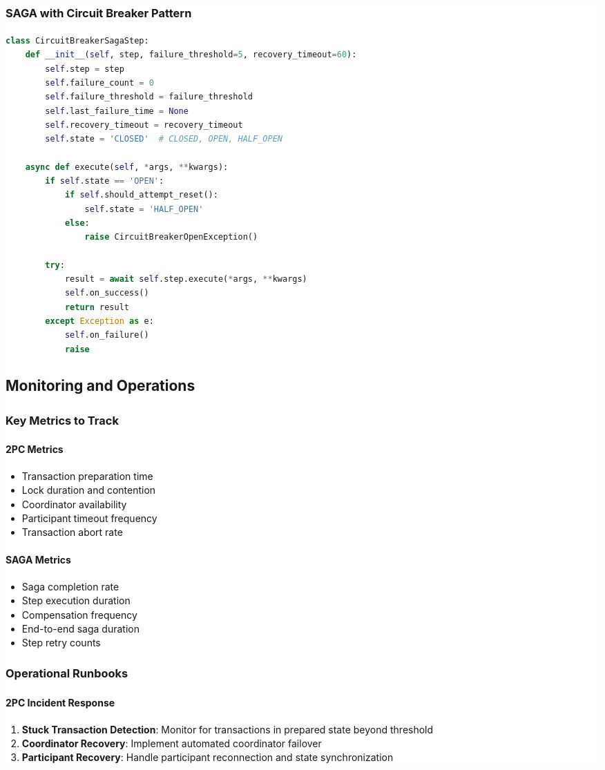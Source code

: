 ### SAGA with Circuit Breaker Pattern
```python
class CircuitBreakerSagaStep:
    def __init__(self, step, failure_threshold=5, recovery_timeout=60):
        self.step = step
        self.failure_count = 0
        self.failure_threshold = failure_threshold
        self.last_failure_time = None
        self.recovery_timeout = recovery_timeout
        self.state = 'CLOSED'  # CLOSED, OPEN, HALF_OPEN
    
    async def execute(self, *args, **kwargs):
        if self.state == 'OPEN':
            if self.should_attempt_reset():
                self.state = 'HALF_OPEN'
            else:
                raise CircuitBreakerOpenException()
        
        try:
            result = await self.step.execute(*args, **kwargs)
            self.on_success()
            return result
        except Exception as e:
            self.on_failure()
            raise
```

## Monitoring and Operations

### Key Metrics to Track

#### 2PC Metrics
- Transaction preparation time
- Lock duration and contention
- Coordinator availability
- Participant timeout frequency
- Transaction abort rate

#### SAGA Metrics
- Saga completion rate
- Step execution duration
- Compensation frequency
- End-to-end saga duration
- Step retry counts

### Operational Runbooks

#### 2PC Incident Response
1. **Stuck Transaction Detection**: Monitor for transactions in prepared state beyond threshold
2. **Coordinator Recovery**: Implement automated coordinator failover
3. **Participant Recovery**: Handle participant reconnection and state synchronization

